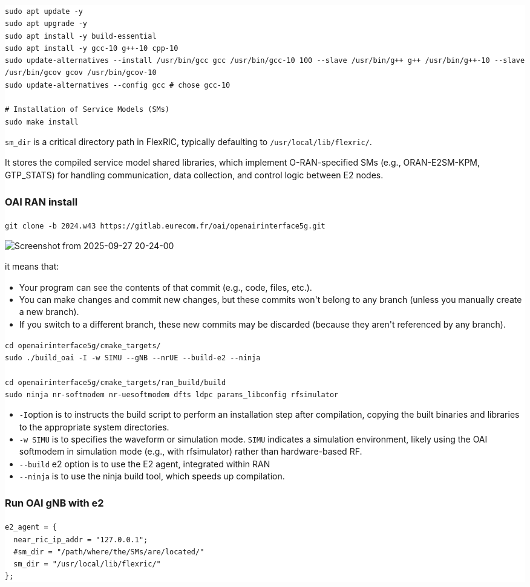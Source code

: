 ```
sudo apt update -y
sudo apt upgrade -y
sudo apt install -y build-essential
sudo apt install -y gcc-10 g++-10 cpp-10
sudo update-alternatives --install /usr/bin/gcc gcc /usr/bin/gcc-10 100 --slave /usr/bin/g++ g++ /usr/bin/g++-10 --slave /usr/bin/gcov gcov /usr/bin/gcov-10
sudo update-alternatives --config gcc # chose gcc-10

# Installation of Service Models (SMs)
sudo make install
```

`sm_dir` is a critical directory path in FlexRIC, typically defaulting to `/usr/local/lib/flexric/`.

It stores the compiled service model shared libraries, which implement O-RAN-specified SMs (e.g., ORAN-E2SM-KPM, GTP_STATS) for handling communication, data collection, and control logic between E2 nodes.


### OAI RAN install
```
git clone -b 2024.w43 https://gitlab.eurecom.fr/oai/openairinterface5g.git
```
<img width="1447" height="591" alt="Screenshot from 2025-09-27 20-24-00" src="https://github.com/user-attachments/assets/02077e6e-87a6-4511-a39d-54ad6e36812b" width="50" />

it means that:
- Your program can see the contents of that commit (e.g., code, files, etc.).
- You can make changes and commit new changes, but these commits won't belong to any branch (unless you manually create a new branch).
- If you switch to a different branch, these new commits may be discarded (because they aren't referenced by any branch).

```
cd openairinterface5g/cmake_targets/
sudo ./build_oai -I -w SIMU --gNB --nrUE --build-e2 --ninja

cd openairinterface5g/cmake_targets/ran_build/build
sudo ninja nr-softmodem nr-uesoftmodem dfts ldpc params_libconfig rfsimulator
```
-  `-I`option is to instructs the build script to perform an installation step after compilation, copying the built binaries and libraries to the appropriate system directories.
- `-w SIMU` is to specifies the waveform or simulation mode. `SIMU` indicates a simulation environment, likely using the OAI softmodem in simulation mode (e.g., with rfsimulator) rather than hardware-based RF.
- `--build` e2 option is to use the E2 agent, integrated within RAN
- `--ninja` is to use the ninja build tool, which speeds up compilation.

### Run OAI gNB with e2
```
e2_agent = {
  near_ric_ip_addr = "127.0.0.1";
  #sm_dir = "/path/where/the/SMs/are/located/"
  sm_dir = "/usr/local/lib/flexric/"
};
```

